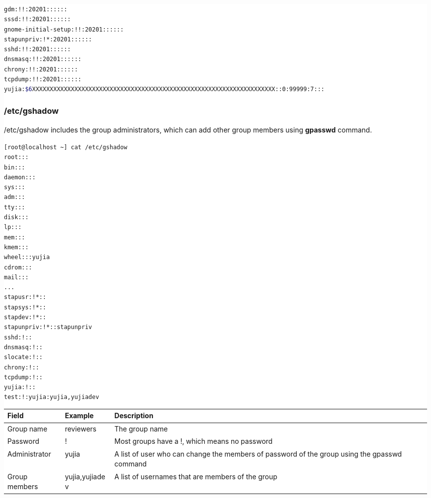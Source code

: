 ```bash 
gdm:!!:20201::::::
sssd:!!:20201::::::
gnome-initial-setup:!!:20201::::::
stapunpriv:!*:20201::::::
sshd:!!:20201::::::
dnsmasq:!!:20201::::::
chrony:!!:20201::::::
tcpdump:!!:20201::::::
yujia:$6XXXXXXXXXXXXXXXXXXXXXXXXXXXXXXXXXXXXXXXXXXXXXXXXXXXXXXXXXXXXXXXXXXXXX::0:99999:7:::
```

### /etc/gshadow
/etc/gshadow includes the group administrators, which can add other group members using **gpasswd** command.

```bash 
[root@localhost ~] cat /etc/gshadow
root:::
bin:::
daemon:::
sys:::
adm:::
tty:::
disk:::
lp:::
mem:::
kmem:::
wheel:::yujia
cdrom:::
mail:::
...
stapusr:!*::
stapsys:!*::
stapdev:!*::
stapunpriv:!*::stapunpriv
sshd:!::
dnsmasq:!::
slocate:!::
chrony:!::
tcpdump:!::
yujia:!::
test:!:yujia:yujia,yujiadev
```
| Field | Example | Description |
| :---- | :------ | :---------- |
| Group name | reviewers | The group name |
| Password | ! | Most groups have a !, which means no password |
| Administrator | yujia | A list of user who can change the members of password of the group using the gpasswd command |
| Group members | yujia,yujiadev | A list of usernames that are members of the group |
